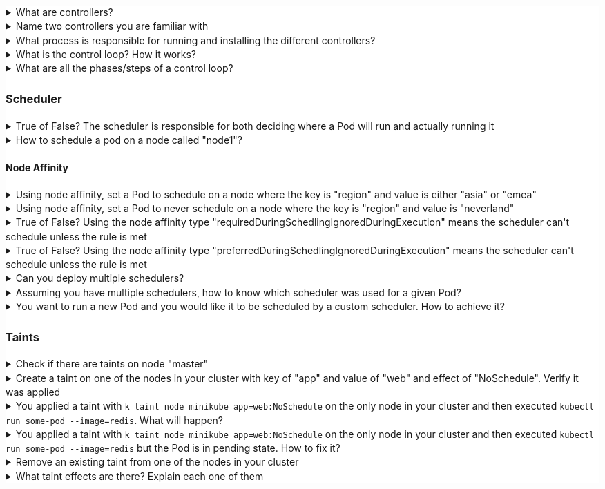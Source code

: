 <details><summary>What are controllers?</summary></details>

<details><summary>Name two controllers you are familiar with</summary></details>

<details><summary>What process is responsible for running and installing the different controllers?</summary></details>

<details><summary>What is the control loop? How it works?</summary></details>

<details><summary>What are all the phases/steps of a control loop?</summary></details>

### Scheduler

<details><summary>True of False? The scheduler is responsible for both deciding where a Pod will run and actually running it</summary></details>

<details><summary>How to schedule a pod on a node called "node1"?</summary></details>

#### Node Affinity

<details><summary>Using node affinity, set a Pod to schedule on a node where the key is "region" and value is either "asia" or "emea"</summary></details>

<details><summary>Using node affinity, set a Pod to never schedule on a node where the key is "region" and value is "neverland"</summary></details>

<details><summary>True of False? Using the node affinity type "requiredDuringSchedlingIgnoredDuringExecution" means the scheduler can't schedule unless the rule is met</summary></details>

<details><summary>True of False? Using the node affinity type "preferredDuringSchedlingIgnoredDuringExecution" means the scheduler can't schedule unless the rule is met</summary></details>

<details><summary>Can you deploy multiple schedulers?</summary></details>

<details><summary>Assuming you have multiple schedulers, how to know which scheduler was used for a given Pod?</summary></details>

<details><summary>You want to run a new Pod and you would like it to be scheduled by a custom scheduler. How to achieve it?</summary></details>

### Taints

<details><summary>Check if there are taints on node "master"</summary></details>

<details><summary>Create a taint on one of the nodes in your cluster with key of "app" and value of "web" and effect of "NoSchedule". Verify it was applied</summary></details>

<details><summary>You applied a taint with <code>k taint node minikube app=web:NoSchedule</code> on the only node in your cluster and then executed <code>kubectl run some-pod --image=redis</code>. What will happen?</summary></details>

<details><summary>You applied a taint with <code>k taint node minikube app=web:NoSchedule</code> on the only node in your cluster and then executed <code>kubectl run some-pod --image=redis</code> but the Pod is in pending state. How to fix it?</summary></details>

<details><summary>Remove an existing taint from one of the nodes in your cluster</summary></details>

<details><summary>What taint effects are there? Explain each one of them</summary></details>

